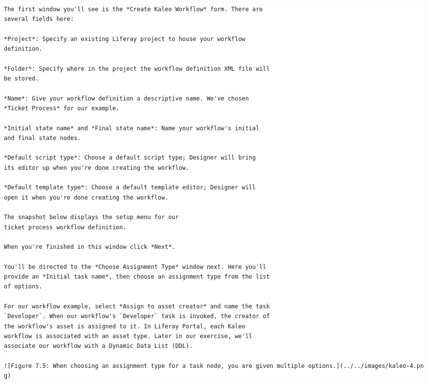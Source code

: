     The first window you'll see is the *Create Kaleo Workflow* form. There are
    several fields here:  

    *Project*: Specify an existing Liferay project to house your workflow
    definition.  

    *Folder*: Specify where in the project the workflow definition XML file will
    be stored.

    *Name*: Give your workflow definition a descriptive name. We've chosen
    *Ticket Process* for our example. 

    *Initial state name* and *Final state name*: Name your workflow's initial
    and final state nodes.

    *Default script type*: Choose a default script type; Designer will bring
    its editor up when you're done creating the workflow.

    *Default template type*: Choose a default template editor; Designer will
    open it when you're done creating the workflow. 

    The snapshot below displays the setup menu for our
    ticket process workflow definition.

    When you're finished in this window click *Next*. 

    You'll be directed to the *Choose Assignment Type* window next. Here you'll
    provide an *Initial task name*, then choose an assignment type from the list
    of options.  
    
    For our workflow example, select *Assign to asset creator* and name the task
    `Developer`. When our workflow's `Developer` task is invoked, the creator of
    the workflow's asset is assigned to it. In Liferay Portal, each Kaleo
    workflow is associated with an asset type. Later in our exercise, we'll
    associate our workflow with a Dynamic Data List (DDL). 

    ![Figure 7.5: When choosing an assignment type for a task node, you are given multiple options.](../../images/kaleo-4.png)
